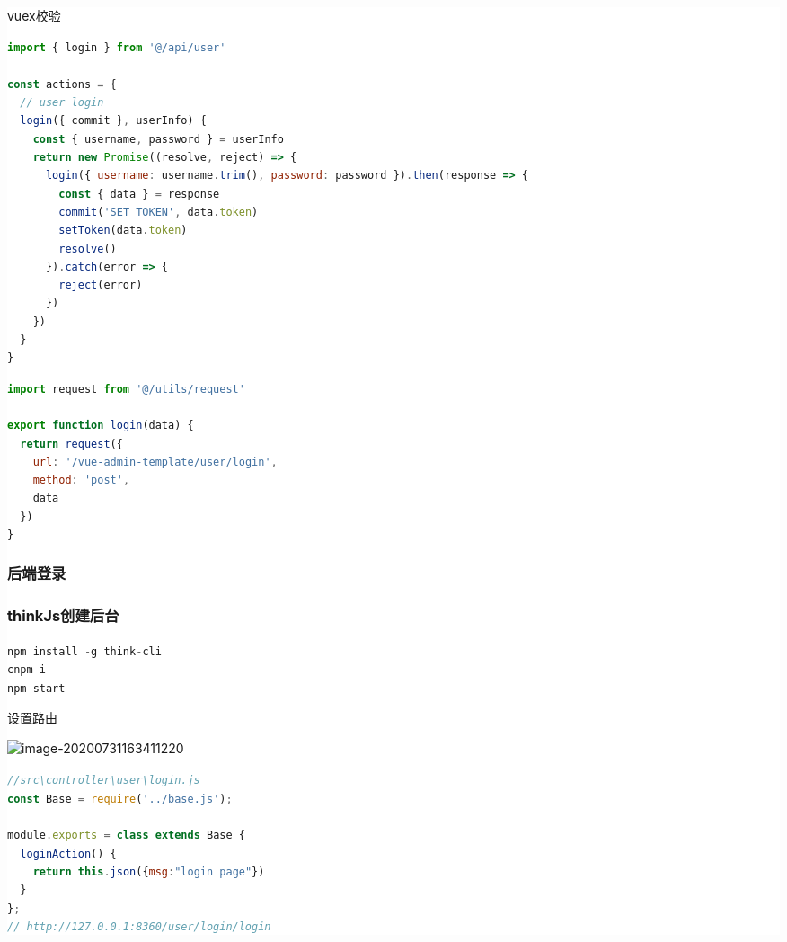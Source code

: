 vuex校验

```js
import { login } from '@/api/user'

const actions = {
  // user login
  login({ commit }, userInfo) {
    const { username, password } = userInfo
    return new Promise((resolve, reject) => {
      login({ username: username.trim(), password: password }).then(response => {
        const { data } = response
        commit('SET_TOKEN', data.token)
        setToken(data.token)
        resolve()
      }).catch(error => {
        reject(error)
      })
    })
  }
}
```

```js
import request from '@/utils/request'

export function login(data) {
  return request({
    url: '/vue-admin-template/user/login',
    method: 'post',
    data
  })
}
```

### 后端登录

### thinkJs创建后台

```js
npm install -g think-cli
cnpm i 
npm start
```

设置路由

![image-20200731163411220](../../../.vuepress/public/assets/img/image-20200731163411220.png)

```js
//src\controller\user\login.js
const Base = require('../base.js');

module.exports = class extends Base {
  loginAction() {
    return this.json({msg:"login page"})
  }
};
// http://127.0.0.1:8360/user/login/login
```
